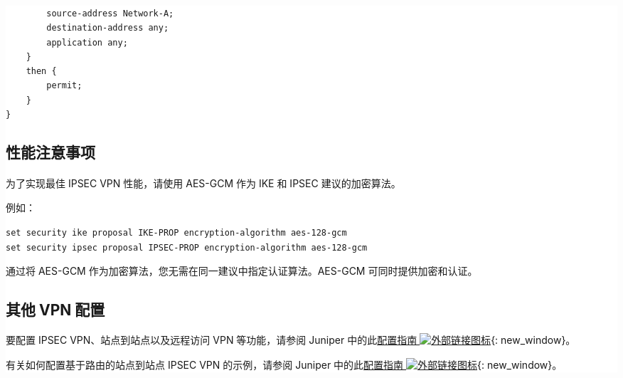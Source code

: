 ```
        source-address Network-A;
        destination-address any;
        application any;
    }
    then {
        permit;
    }
}
```
## 性能注意事项
为了实现最佳 IPSEC VPN 性能，请使用 AES-GCM 作为 IKE 和 IPSEC 建议的加密算法。

例如：


```
set security ike proposal IKE-PROP encryption-algorithm aes-128-gcm
set security ipsec proposal IPSEC-PROP encryption-algorithm aes-128-gcm
```

通过将 AES-GCM 作为加密算法，您无需在同一建议中指定认证算法。AES-GCM 可同时提供加密和认证。

## 其他 VPN 配置
要配置 IPSEC VPN、站点到站点以及远程访问 VPN 等功能，请参阅 Juniper 中的此[配置指南 ![外部链接图标](../../icons/launch-glyph.svg "外部链接图标")](https://www.juniper.net/documentation/en_US/junos/information-products/pathway-pages/security/security-vpn-ipsec.pdf){: new_window}。

有关如何配置基于路由的站点到站点 IPSEC VPN 的示例，请参阅 Juniper 中的此[配置指南 ![外部链接图标](../../icons/launch-glyph.svg "外部链接图标")](https://www.juniper.net/documentation/en_US/junos/topics/example/ipsec-route-based-vpn-configuring.html){: new_window}。
